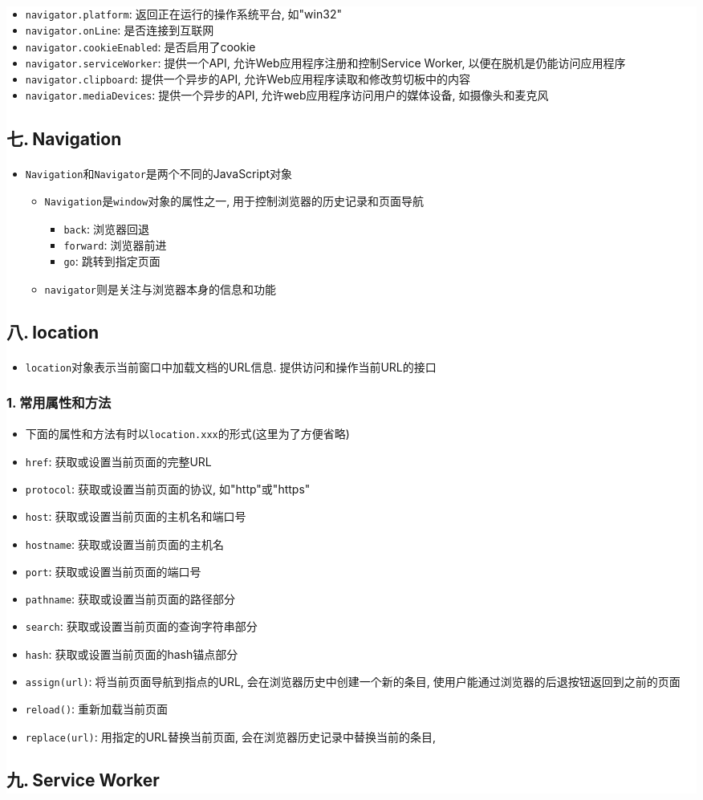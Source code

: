 ```js

```

- `navigator.platform`: 返回正在运行的操作系统平台, 如"win32"
- `navigator.onLine`: 是否连接到互联网
- `navigator.cookieEnabled`: 是否启用了cookie
- `navigator.serviceWorker`: 提供一个API, 允许Web应用程序注册和控制Service Worker, 以便在脱机是仍能访问应用程序
- `navigator.clipboard`: 提供一个异步的API, 允许Web应用程序读取和修改剪切板中的内容
- `navigator.mediaDevices`: 提供一个异步的API, 允许web应用程序访问用户的媒体设备, 如摄像头和麦克风





## 七. Navigation

- `Navigation`和`Navigator`是两个不同的JavaScript对象

  - `Navigation`是`window`对象的属性之一, 用于控制浏览器的历史记录和页面导航
    - `back`: 浏览器回退
    - `forward`: 浏览器前进
    - `go`: 跳转到指定页面

  - `navigator`则是关注与浏览器本身的信息和功能





## 八. location

- `location`对象表示当前窗口中加载文档的URL信息. 提供访问和操作当前URL的接口

### 1. 常用属性和方法

- 下面的属性和方法有时以`location.xxx`的形式(这里为了方便省略)

- `href`: 获取或设置当前页面的完整URL
- `protocol`: 获取或设置当前页面的协议, 如"http"或"https"
- `host`: 获取或设置当前页面的主机名和端口号
- `hostname`: 获取或设置当前页面的主机名
- `port`: 获取或设置当前页面的端口号
- `pathname`: 获取或设置当前页面的路径部分
- `search`: 获取或设置当前页面的查询字符串部分
- `hash`: 获取或设置当前页面的hash锚点部分



- `assign(url)`: 将当前页面导航到指点的URL, 会在浏览器历史中创建一个新的条目, 使用户能通过浏览器的后退按钮返回到之前的页面
- `reload()`: 重新加载当前页面
- `replace(url)`: 用指定的URL替换当前页面, 会在浏览器历史记录中替换当前的条目, 



## 九.  Service Worker



